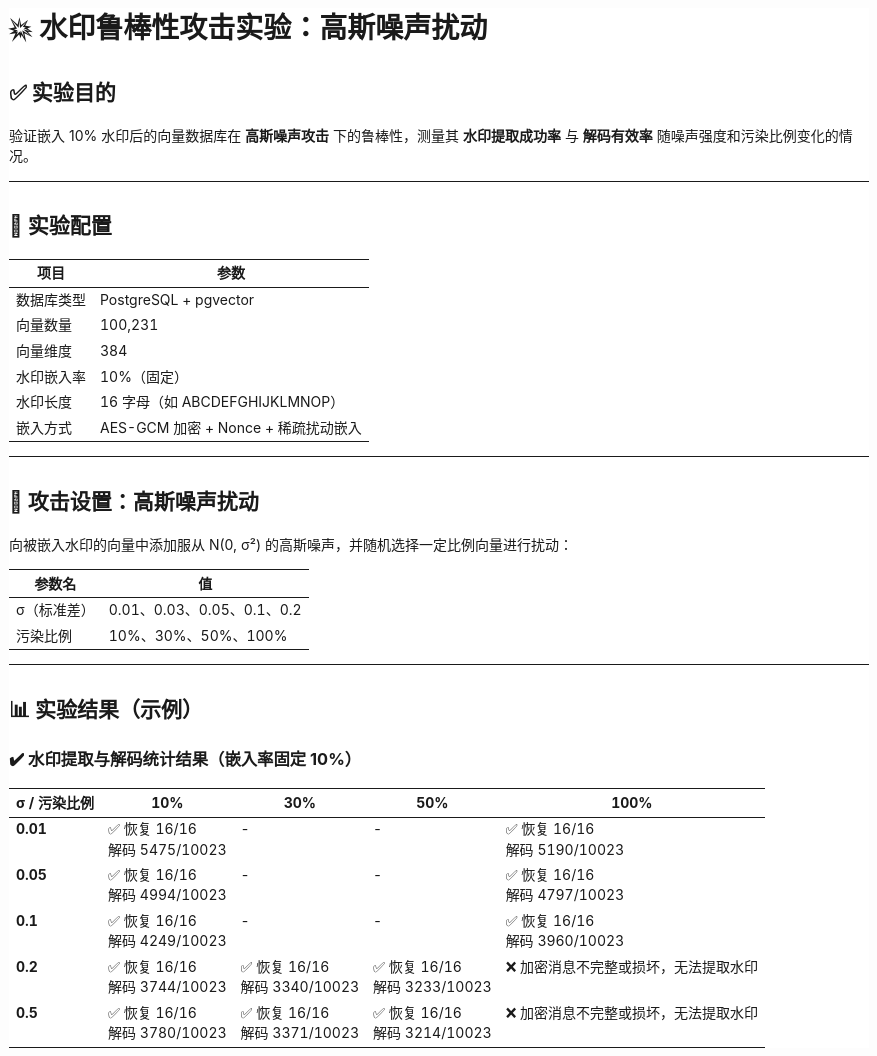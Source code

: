 # 💥 水印鲁棒性攻击实验：高斯噪声扰动

## ✅ 实验目的

验证嵌入 10% 水印后的向量数据库在 **高斯噪声攻击** 下的鲁棒性，测量其 **水印提取成功率** 与 **解码有效率** 随噪声强度和污染比例变化的情况。

---

## 📌 实验配置

| 项目           | 参数                               |
|----------------|------------------------------------|
| 数据库类型     | PostgreSQL + pgvector              |
| 向量数量       | 100,231                            |
| 向量维度       | 384                                |
| 水印嵌入率     | 10%（固定）                        |
| 水印长度       | 16 字母（如 ABCDEFGHIJKLMNOP）     |
| 嵌入方式       | AES-GCM 加密 + Nonce + 稀疏扰动嵌入 |

---

## 🧪 攻击设置：高斯噪声扰动

向被嵌入水印的向量中添加服从 N(0, σ²) 的高斯噪声，并随机选择一定比例向量进行扰动：

| 参数名         | 值                           |
|----------------|------------------------------|
| σ（标准差）     | 0.01、0.03、0.05、0.1、0.2     |
| 污染比例       | 10%、30%、50%、100%           |

---

## 📊 实验结果（示例）

### ✔️ 水印提取与解码统计结果（嵌入率固定 10%）

| σ / 污染比例 | 10%                             | 30%                             | 50%                             | 100%                            |
|--------------|----------------------------------|----------------------------------|----------------------------------|----------------------------------|
| **0.01**     | ✅ 恢复 16/16<br>解码 5475/10023 | -                                | -                                | ✅ 恢复 16/16<br>解码 5190/10023 |
| **0.05**     | ✅ 恢复 16/16<br>解码 4994/10023 | -                                | -                                | ✅ 恢复 16/16<br>解码 4797/10023 |
| **0.1**      | ✅ 恢复 16/16<br>解码 4249/10023 | -                                | -                                | ✅ 恢复 16/16<br>解码 3960/10023 |
| **0.2**      | ✅ 恢复 16/16<br>解码 3744/10023 | ✅ 恢复 16/16<br>解码 3340/10023 | ✅ 恢复 16/16<br>解码 3233/10023 | ❌ 加密消息不完整或损坏，无法提取水印 |
| **0.5**      | ✅ 恢复 16/16<br>解码 3780/10023 | ✅ 恢复 16/16<br>解码 3371/10023 | ✅ 恢复 16/16<br>解码 3214/10023 | ❌ 加密消息不完整或损坏，无法提取水印 |
